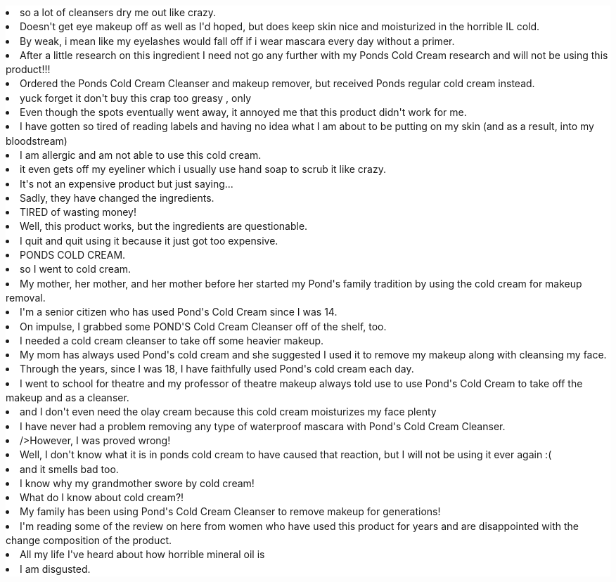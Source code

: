 <li> so a lot of cleansers dry me out like crazy.</li>
<li> Doesn&#x27;t get eye makeup off as well as I&#x27;d hoped, but does keep skin nice and moisturized in the horrible IL cold.</li>
<li> By weak, i mean like my eyelashes would fall off if i wear mascara every day without a primer.</li>
<li> After a little research on this ingredient I need not go any further with my Ponds Cold Cream research and will not be using this product!!!</li>
<li> Ordered the Ponds Cold Cream Cleanser and makeup remover, but received Ponds regular cold cream instead.</li>
<li> yuck forget it don&#x27;t buy this crap too greasy , only</li>
<li> Even though the spots eventually went away, it annoyed me that this product didn&#x27;t work for me.</li>
<li> I have gotten so tired of reading labels and having no idea what I am about to be putting on my skin (and as a result, into my bloodstream)</li>
<li> I am allergic and am not able to use this cold cream.  </li>
<li> it even gets off my eyeliner which i usually use hand soap to scrub it like crazy.</li>
<li> It&#x27;s not an expensive product but just saying...</li>
<li> Sadly, they have changed the ingredients.</li>
<li> TIRED of wasting money!</li>
<li> Well, this product works, but the ingredients are questionable.</li>
<li> I quit and quit using it because it just got too expensive.  </li>
<li> PONDS COLD CREAM.</li>
<li> so I went to cold cream.</li>
<li> My mother, her mother, and her mother before her started my Pond&#x27;s family tradition by using the cold cream for makeup removal.</li>
<li> I&#x27;m a senior citizen who has used Pond&#x27;s Cold Cream since I was 14.</li>
<li> On impulse, I grabbed some POND&#x27;S Cold Cream Cleanser off of the shelf, too.</li>
<li> I needed a cold cream cleanser to take off some heavier makeup.</li>
<li> My mom has always used Pond&#x27;s cold cream and she suggested I used it to remove my makeup along with cleansing my face.</li>
<li> Through the years, since I was 18, I have faithfully used Pond&#x27;s  cold cream each day.   </li>
<li> I went to school for theatre and my professor of theatre makeup always told use to use Pond&#x27;s Cold Cream to take off the makeup and as a cleanser.</li>
<li> and I don&#x27;t even need the olay cream because this cold cream moisturizes my face plenty</li>
<li> I have never had a problem removing any type of waterproof mascara with Pond&#x27;s Cold Cream Cleanser.  </li>
<li> /&gt;However, I was proved wrong!</li>
<li> Well, I don&#x27;t know what it is in ponds cold cream to have caused that reaction, but I will not be using it ever again :(  </li>
<li> and it smells bad too.</li>
<li> I know why my grandmother swore by cold cream!</li>
<li> What do I know about cold cream?!</li>
<li> My family has been using Pond&#x27;s Cold Cream Cleanser to remove makeup for generations!  </li>
<li> I&#x27;m reading some of the review on here from women who have used this product for years and are disappointed with the change composition of the product.  </li>
<li> All my life I&#x27;ve heard about how horrible mineral oil is</li>
<li> I am disgusted.  </li>
</ol>
